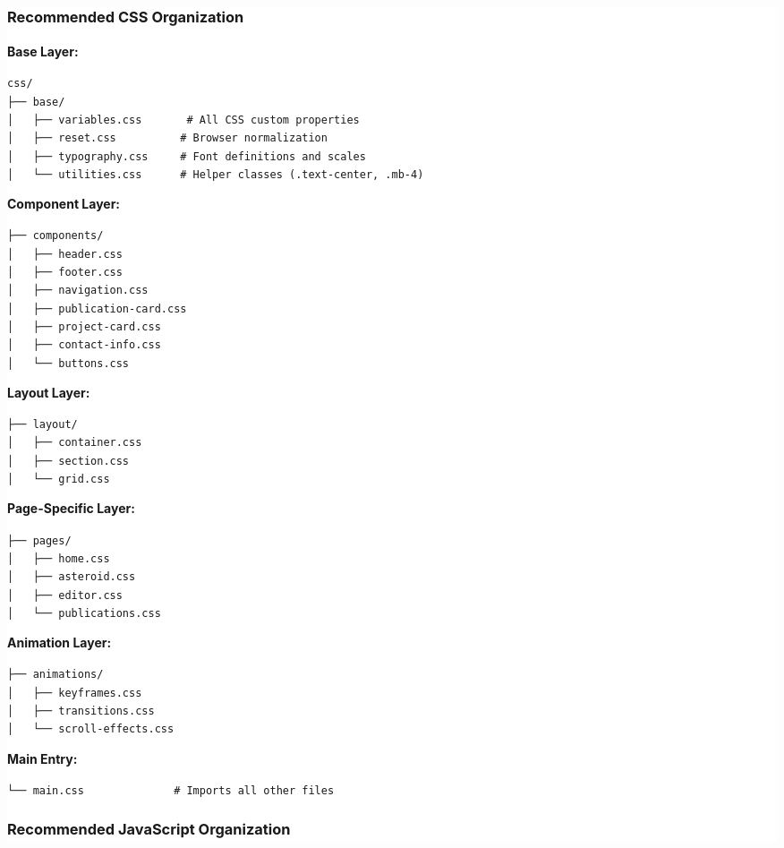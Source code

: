 ### Recommended CSS Organization

**Base Layer:**
```
css/
├── base/
│   ├── variables.css       # All CSS custom properties
│   ├── reset.css          # Browser normalization
│   ├── typography.css     # Font definitions and scales
│   └── utilities.css      # Helper classes (.text-center, .mb-4)
```

**Component Layer:**
```
├── components/
│   ├── header.css
│   ├── footer.css
│   ├── navigation.css
│   ├── publication-card.css
│   ├── project-card.css
│   ├── contact-info.css
│   └── buttons.css
```

**Layout Layer:**
```
├── layout/
│   ├── container.css
│   ├── section.css
│   └── grid.css
```

**Page-Specific Layer:**
```
├── pages/
│   ├── home.css
│   ├── asteroid.css
│   ├── editor.css
│   └── publications.css
```

**Animation Layer:**
```
├── animations/
│   ├── keyframes.css
│   ├── transitions.css
│   └── scroll-effects.css
```

**Main Entry:**
```
└── main.css              # Imports all other files
```

### Recommended JavaScript Organization
